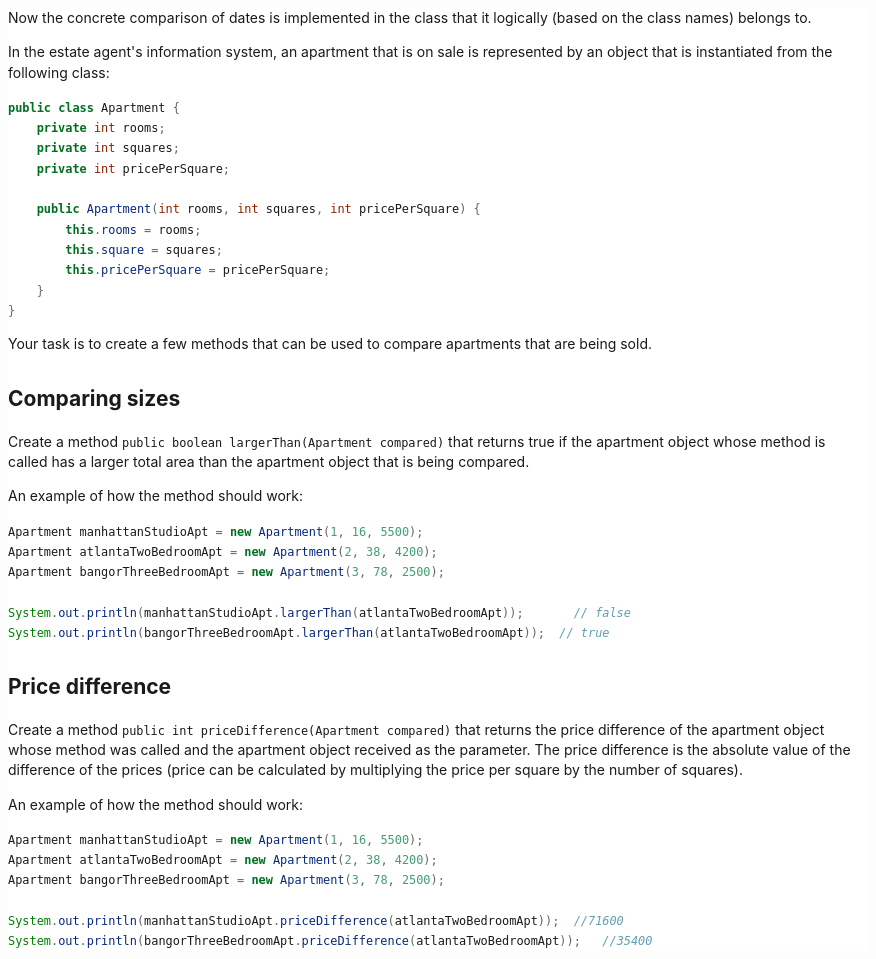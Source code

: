 Now the concrete comparison of dates is implemented in the class that it logically (based on the class names) belongs to.

<programming-exercise name='Comparing apartments (3 parts)' tmcname='part05-Part05_11.ComparingApartments'>

In the estate agent's information system, an apartment that is on sale is represented by an object that is instantiated from the following class:

```java
public class Apartment {
    private int rooms;
    private int squares;
    private int pricePerSquare;

    public Apartment(int rooms, int squares, int pricePerSquare) {
        this.rooms = rooms;
        this.square = squares;
        this.pricePerSquare = pricePerSquare;
    }
}
```
Your task is to create a few methods that can be used to compare apartments that are being sold.

<h2>Comparing sizes</h2>

Create a method `public boolean largerThan(Apartment compared)` that returns true if the apartment object whose method is called has a larger total area than the apartment object that is being compared.

An example of how the method should work:

```java
Apartment manhattanStudioApt = new Apartment(1, 16, 5500);
Apartment atlantaTwoBedroomApt = new Apartment(2, 38, 4200);
Apartment bangorThreeBedroomApt = new Apartment(3, 78, 2500);

System.out.println(manhattanStudioApt.largerThan(atlantaTwoBedroomApt));       // false
System.out.println(bangorThreeBedroomApt.largerThan(atlantaTwoBedroomApt));  // true
```

<h2>Price difference</h2>

Create a method `public int priceDifference(Apartment compared)` that returns the price difference of the apartment object whose method was called and the apartment object received as the parameter. The price difference is the absolute value of the difference of the prices (price can be calculated by multiplying the price per square by the number of squares).

An example of how the method should work:

```java
Apartment manhattanStudioApt = new Apartment(1, 16, 5500);
Apartment atlantaTwoBedroomApt = new Apartment(2, 38, 4200);
Apartment bangorThreeBedroomApt = new Apartment(3, 78, 2500);

System.out.println(manhattanStudioApt.priceDifference(atlantaTwoBedroomApt));  //71600
System.out.println(bangorThreeBedroomApt.priceDifference(atlantaTwoBedroomApt));   //35400
```
